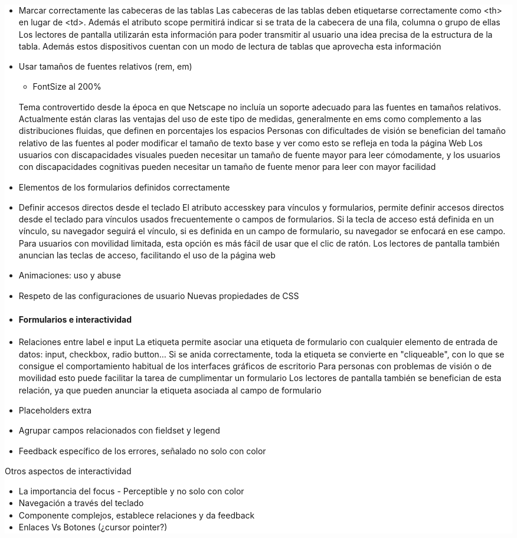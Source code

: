 - Marcar correctamente las cabeceras de las tablas
  Las cabeceras de las tablas deben etiquetarse correctamente como \<th> en lugar de \<td>. Además el atributo scope permitirá indicar si se trata de la cabecera de una fila, columna o grupo de ellas
  Los lectores de pantalla utilizarán esta información para poder transmitir al usuario una idea precisa de la estructura de la tabla.
  Además estos dispositivos cuentan con un modo de lectura de tablas que aprovecha esta información

- Usar tamaños de fuentes relativos (rem, em)

  - FontSize al 200%

  Tema controvertido desde la época en que Netscape no incluía un soporte adecuado para las fuentes en tamaños relativos.
  Actualmente están claras las ventajas del uso de este tipo de medidas, generalmente en ems como complemento a las distribuciones fluidas, que definen en porcentajes los espacios
  Personas con dificultades de visión se benefician del tamaño relativo de las fuentes al poder modificar el tamaño de texto base y ver como esto se refleja en toda la página Web
  Los usuarios con discapacidades visuales pueden necesitar un tamaño de fuente mayor para leer cómodamente, y los usuarios con discapacidades cognitivas pueden necesitar un tamaño de fuente menor para leer con mayor facilidad

- Elementos de los formularios definidos correctamente

- Definir accesos directos desde el teclado
  El atributo accesskey para vínculos y formularios, permite definir accesos directos desde el teclado para vínculos usados frecuentemente o campos de formularios.
  Si la tecla de acceso está definida en un vínculo, su navegador seguirá el vínculo, si es definida en un campo de formulario, su navegador se enfocará en ese campo.
  Para usuarios con movilidad limitada, esta opción es más fácil de usar que el clic de ratón.
  Los lectores de pantalla también anuncian las teclas de acceso, facilitando el uso de la página web

- Animaciones: uso y abuse

- Respeto de las configuraciones de usuario Nuevas propiedades de CSS

- #### Formularios e interactividad

- Relaciones entre label e input
  La etiqueta <label> permite asociar una etiqueta de formulario con cualquier elemento de entrada de datos: input, checkbox, radio button…
  Si se anida correctamente, toda la etiqueta se convierte en "cliqueable", con lo que se consigue el comportamiento habitual de los interfaces gráficos de escritorio
  Para personas con problemas de visión o de movilidad esto puede facilitar la tarea de cumplimentar un formulario
  Los lectores de pantalla también se benefician de esta relación, ya que pueden anunciar la etiqueta asociada al campo de formulario

- Placeholders extra
- Agrupar campos relacionados con fieldset y legend
- Feedback específico de los errores, señalado no solo con color

Otros aspectos de interactividad

- La importancia del focus - Perceptible y no solo con color
- Navegación a través del teclado
- Componente complejos, establece relaciones y da feedback
- Enlaces Vs Botones (¿cursor pointer?)
